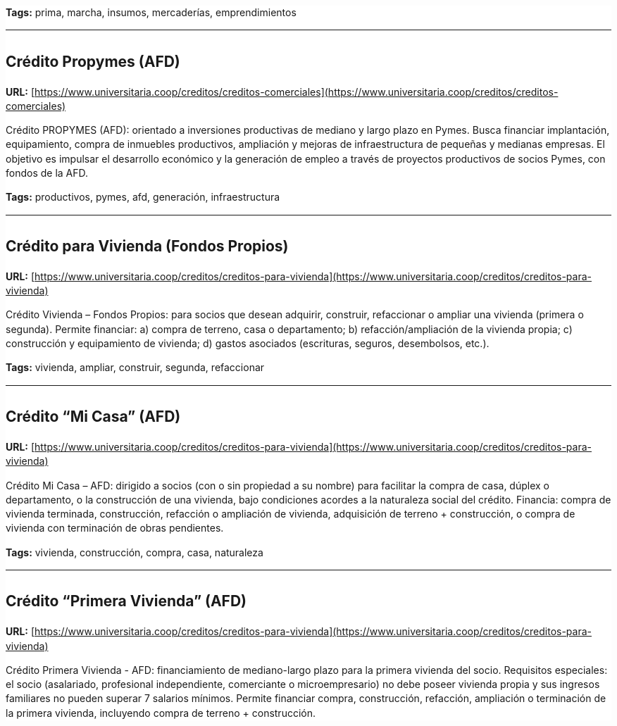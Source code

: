 **Tags:** prima, marcha, insumos, mercaderías, emprendimientos

---

## Crédito Propymes (AFD)
**URL:** [https://www.universitaria.coop/creditos/creditos-comerciales](https://www.universitaria.coop/creditos/creditos-comerciales)

Crédito PROPYMES (AFD): orientado a inversiones productivas de mediano y largo plazo en Pymes. Busca financiar implantación, equipamiento, compra de inmuebles productivos, ampliación y mejoras de infraestructura de pequeñas y medianas empresas. El objetivo es impulsar el desarrollo económico y la generación de empleo a través de proyectos productivos de socios Pymes, con fondos de la AFD.

**Tags:** productivos, pymes, afd, generación, infraestructura

---

## Crédito para Vivienda (Fondos Propios)
**URL:** [https://www.universitaria.coop/creditos/creditos-para-vivienda](https://www.universitaria.coop/creditos/creditos-para-vivienda)

Crédito Vivienda – Fondos Propios: para socios que desean adquirir, construir, refaccionar o ampliar una vivienda (primera o segunda). Permite financiar: a) compra de terreno, casa o departamento; b) refacción/ampliación de la vivienda propia; c) construcción y equipamiento de vivienda; d) gastos asociados (escrituras, seguros, desembolsos, etc.).

**Tags:** vivienda, ampliar, construir, segunda, refaccionar

---

## Crédito “Mi Casa” (AFD)
**URL:** [https://www.universitaria.coop/creditos/creditos-para-vivienda](https://www.universitaria.coop/creditos/creditos-para-vivienda)

Crédito Mi Casa – AFD: dirigido a socios (con o sin propiedad a su nombre) para facilitar la compra de casa, dúplex o departamento, o la construcción de una vivienda, bajo condiciones acordes a la naturaleza social del crédito. Financia: compra de vivienda terminada, construcción, refacción o ampliación de vivienda, adquisición de terreno + construcción, o compra de vivienda con terminación de obras pendientes.

**Tags:** vivienda, construcción, compra, casa, naturaleza

---

## Crédito “Primera Vivienda” (AFD)
**URL:** [https://www.universitaria.coop/creditos/creditos-para-vivienda](https://www.universitaria.coop/creditos/creditos-para-vivienda)

Crédito Primera Vivienda - AFD: financiamiento de mediano-largo plazo para la primera vivienda del socio. Requisitos especiales: el socio (asalariado, profesional independiente, comerciante o microempresario) no debe poseer vivienda propia y sus ingresos familiares no pueden superar 7 salarios mínimos. Permite financiar compra, construcción, refacción, ampliación o terminación de la primera vivienda, incluyendo compra de terreno + construcción.
